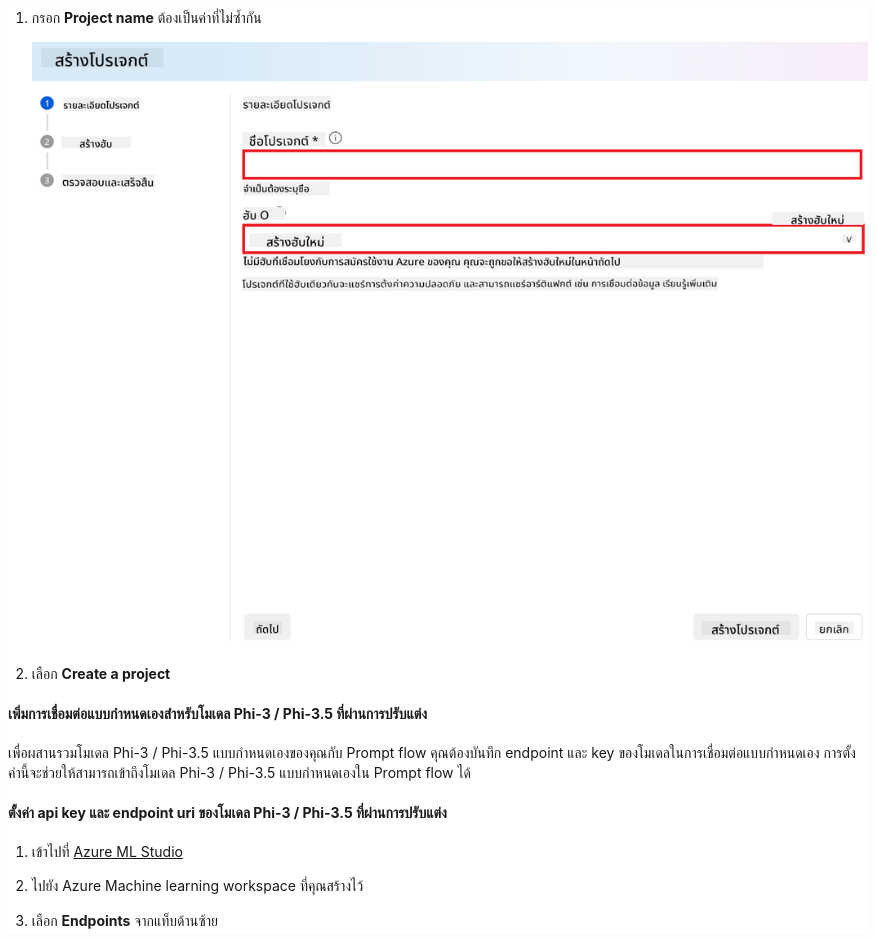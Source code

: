 1. กรอก **Project name** ต้องเป็นค่าที่ไม่ซ้ำกัน

    ![Create project.](../../../../../../translated_images/create-project.ca3b71298b90e42049ce8f6f452313bde644c309331fd728fcacd8954a20e26d.th.png)

1. เลือก **Create a project**

#### เพิ่มการเชื่อมต่อแบบกำหนดเองสำหรับโมเดล Phi-3 / Phi-3.5 ที่ผ่านการปรับแต่ง

เพื่อผสานรวมโมเดล Phi-3 / Phi-3.5 แบบกำหนดเองของคุณกับ Prompt flow คุณต้องบันทึก endpoint และ key ของโมเดลในการเชื่อมต่อแบบกำหนดเอง การตั้งค่านี้จะช่วยให้สามารถเข้าถึงโมเดล Phi-3 / Phi-3.5 แบบกำหนดเองใน Prompt flow ได้

#### ตั้งค่า api key และ endpoint uri ของโมเดล Phi-3 / Phi-3.5 ที่ผ่านการปรับแต่ง

1. เข้าไปที่ [Azure ML Studio](https://ml.azure.com/home?wt.mc_id=studentamb_279723)

1. ไปยัง Azure Machine learning workspace ที่คุณสร้างไว้

1. เลือก **Endpoints** จากแท็บด้านซ้าย
